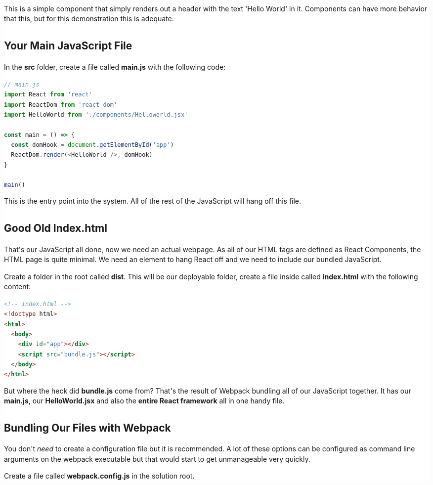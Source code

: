 This is a simple component that simply renders out a header with the text 'Hello World' in it. Components can have more behavior that this, but for this demonstration this is adequate.

## Your Main JavaScript File

In the **src** folder, create a file called **main.js** with the following code:

```javascript 
// main.js
import React from 'react'
import ReactDom from 'react-dom'
import HelloWorld from './components/Helloworld.jsx'

const main = () => {
  const domHook = document.getElementById('app')
  ReactDom.render(<HelloWorld />, domHook)
}

main()
```

This is the entry point into the system. All of the rest of the JavaScript will hang off this file.

## Good Old Index.html

That's our JavaScript all done, now we need an actual webpage. As all of our HTML tags are defined as React Components, the HTML page is quite minimal. We need an element to hang React off and we need to include our bundled JavaScript.

Create a folder in the root called **dist**. This will be our deployable folder, create a file inside called **index.html** with the following content:

```html
<!-- index.html -->
<!doctype html>
<html>
  <body>
    <div id="app"></div>
    <script src="bundle.js"></script>
  </body>
</html>
```

But where the heck did **bundle.js** come from? That's the result of Webpack bundling all of our JavaScript together. It has our **main.js**, our **HelloWorld.jsx** and also the **entire React framework** all in one handy file.

## Bundling Our Files with Webpack

You don't *need* to create a configuration file but it is recommended. A lot of these options can be configured as command line arguments on the webpack executable but that would start to get unmanageable very quickly.

Create a file called **webpack.config.js** in the solution root.
